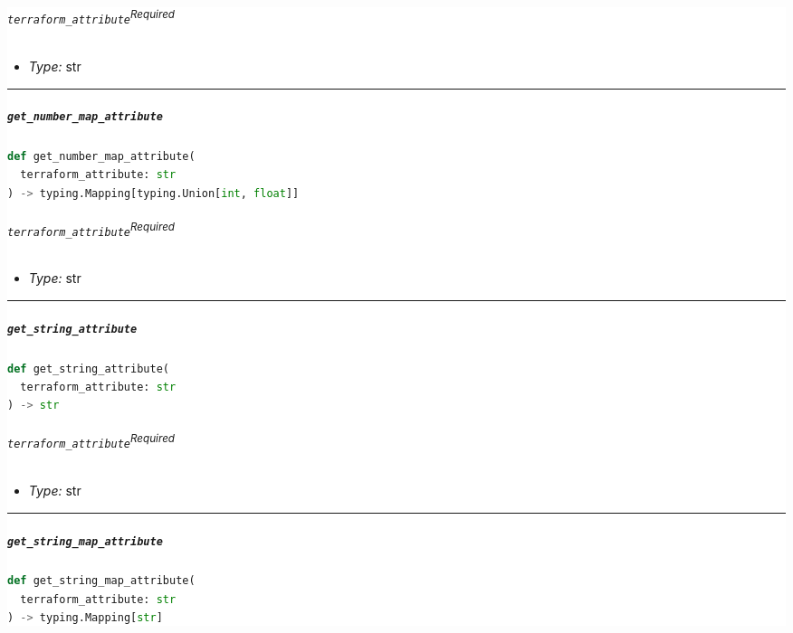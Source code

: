 ###### `terraform_attribute`<sup>Required</sup> <a name="terraform_attribute" id="@ithings/cdktf-provider-openstack.computeFlavorV2.ComputeFlavorV2.getNumberListAttribute.parameter.terraformAttribute"></a>

- *Type:* str

---

##### `get_number_map_attribute` <a name="get_number_map_attribute" id="@ithings/cdktf-provider-openstack.computeFlavorV2.ComputeFlavorV2.getNumberMapAttribute"></a>

```python
def get_number_map_attribute(
  terraform_attribute: str
) -> typing.Mapping[typing.Union[int, float]]
```

###### `terraform_attribute`<sup>Required</sup> <a name="terraform_attribute" id="@ithings/cdktf-provider-openstack.computeFlavorV2.ComputeFlavorV2.getNumberMapAttribute.parameter.terraformAttribute"></a>

- *Type:* str

---

##### `get_string_attribute` <a name="get_string_attribute" id="@ithings/cdktf-provider-openstack.computeFlavorV2.ComputeFlavorV2.getStringAttribute"></a>

```python
def get_string_attribute(
  terraform_attribute: str
) -> str
```

###### `terraform_attribute`<sup>Required</sup> <a name="terraform_attribute" id="@ithings/cdktf-provider-openstack.computeFlavorV2.ComputeFlavorV2.getStringAttribute.parameter.terraformAttribute"></a>

- *Type:* str

---

##### `get_string_map_attribute` <a name="get_string_map_attribute" id="@ithings/cdktf-provider-openstack.computeFlavorV2.ComputeFlavorV2.getStringMapAttribute"></a>

```python
def get_string_map_attribute(
  terraform_attribute: str
) -> typing.Mapping[str]
```
